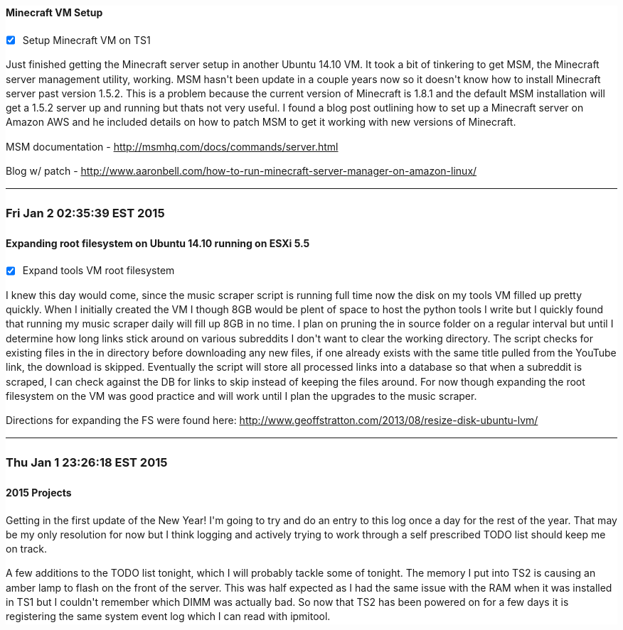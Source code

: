 #### Minecraft VM Setup
- [x] Setup Minecraft VM on TS1

Just finished getting the Minecraft server setup in another Ubuntu 14.10 VM. It
took a bit of tinkering to get MSM, the Minecraft server management utility,
working. MSM hasn't been update in a couple years now so it doesn't know how to
install Minecraft server past version 1.5.2. This is a problem because the
current version of Minecraft is 1.8.1 and the default MSM installation will get
a 1.5.2 server up and running but thats not very useful. I found a blog post
outlining how to set up a Minecraft server on Amazon AWS and he included
details on how to patch MSM to get it working with new versions of Minecraft.

MSM documentation - http://msmhq.com/docs/commands/server.html

Blog w/ patch -
http://www.aaronbell.com/how-to-run-minecraft-server-manager-on-amazon-linux/

--------------------------------------------------------------------------------
### Fri Jan  2 02:35:39 EST 2015

#### Expanding root filesystem on Ubuntu 14.10 running on ESXi 5.5
- [x] Expand tools VM root filesystem

I knew this day would come, since the music scraper script is running full time
now the disk on my tools VM filled up pretty quickly. When I initially created
the VM I though 8GB would be plent of space to host the python tools I write
but I quickly found that running my music scraper daily will fill up 8GB in no
time. I plan on pruning the in source folder on a regular interval but until I
determine how long links stick around on various subreddits I don't want to
clear the working directory. The script checks for existing files in the in
directory before downloading any new files, if one already exists with the same
title pulled from the YouTube link, the download is skipped. Eventually the
script will store all processed links into a database so that when a subreddit
is scraped, I can check against the DB for links to skip instead of keeping the
files around. For now though expanding the root filesystem on the VM was good
practice and will work until I plan the upgrades to the music scraper.

Directions for expanding the FS were found here:
http://www.geoffstratton.com/2013/08/resize-disk-ubuntu-lvm/

--------------------------------------------------------------------------------
### Thu Jan  1 23:26:18 EST 2015

#### 2015 Projects

Getting in the first update of the New Year! I'm going to try and do an entry
to this log once a day for the rest of the year. That may be my only resolution
for now but I think logging and actively trying to work through a self
prescribed TODO list should keep me on track.

A few additions to the TODO list tonight, which I will probably tackle some of
tonight. The memory I put into TS2 is causing an amber lamp to flash on the
front of the server. This was half expected as I had the same issue with the
RAM when it was installed in TS1 but I couldn't remember which DIMM was
actually bad. So now that TS2 has been powered on for a few days it is
registering the same system event log which I can read with ipmitool.


[1]: http://github.com/mikeder
[2]: http://sqweeb.net
[3]: http://cherry.sqweeb.net
[4]: http://git.sqweeb.net
[5]: https://cherrypy.readthedocs.org/en/latest/
[6]: http://www.makotemplates.org/
[7]: http://pygal.org/
[8]: http://overviewer.org
[9]: http://graphite.wikidot.com/
[10]: https://github.com/mikeder/graphite-client
[11]: http://graphite.wikidot.com/quickstart-guide
[12]: https://github.com/giampaolo/psutil
[13]: http://www.tornadoweb.org/en/stable/
[14]: http://docs.mongodb.org/manual/core/introduction/